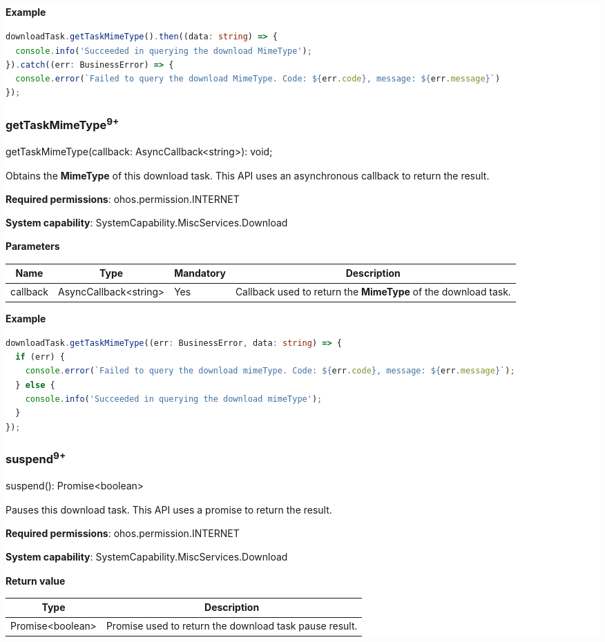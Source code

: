 **Example**

  ```ts
  downloadTask.getTaskMimeType().then((data: string) => {
    console.info('Succeeded in querying the download MimeType');
  }).catch((err: BusinessError) => {
    console.error(`Failed to query the download MimeType. Code: ${err.code}, message: ${err.message}`)
  });
  ```


### getTaskMimeType<sup>9+</sup>

getTaskMimeType(callback: AsyncCallback&lt;string&gt;): void;

Obtains the **MimeType** of this download task. This API uses an asynchronous callback to return the result.

**Required permissions**: ohos.permission.INTERNET

**System capability**: SystemCapability.MiscServices.Download

**Parameters**

  | Name| Type| Mandatory| Description|
  | -------- | -------- | -------- | -------- |
  | callback | AsyncCallback&lt;string&gt; | Yes| Callback used to return the **MimeType** of the download task.|

**Example**

  ```ts
  downloadTask.getTaskMimeType((err: BusinessError, data: string) => {
    if (err) {
      console.error(`Failed to query the download mimeType. Code: ${err.code}, message: ${err.message}`);
    } else {
      console.info('Succeeded in querying the download mimeType');
    }
  });
  ```


### suspend<sup>9+</sup>

suspend(): Promise&lt;boolean&gt;

Pauses this download task. This API uses a promise to return the result.

**Required permissions**: ohos.permission.INTERNET

**System capability**: SystemCapability.MiscServices.Download

**Return value**

  | Type| Description|
  | -------- | -------- |
  | Promise&lt;boolean&gt; | Promise used to return the download task pause result.|
